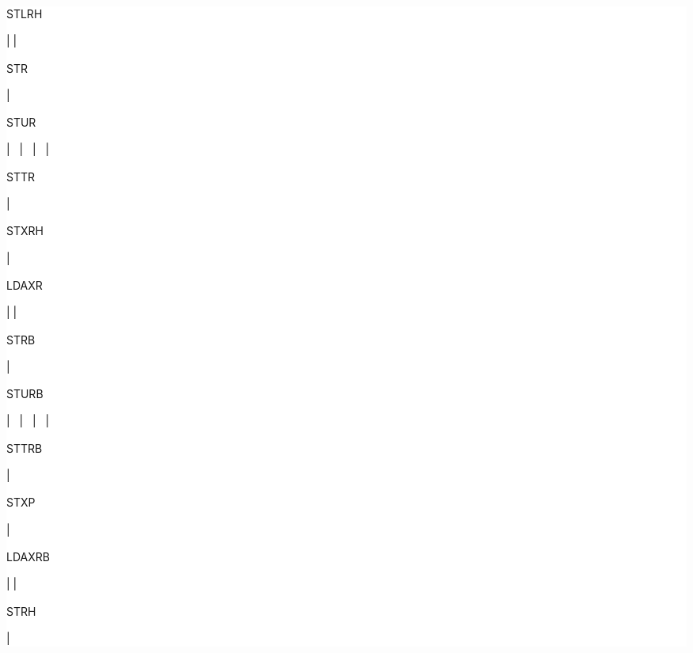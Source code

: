 STLRH

 |
| 

STR

 | 

STUR

 |   |   |   | 

STTR

 | 

STXRH

 | 

LDAXR

 |
| 

STRB

 | 

STURB

 |   |   |   | 

STTRB

 | 

STXP

 | 

LDAXRB

 |
| 

STRH

 | 
